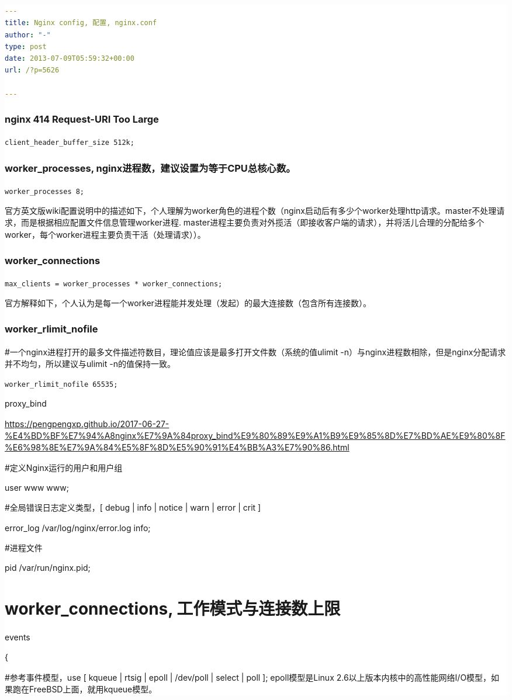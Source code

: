 ```yaml
---
title: Nginx config, 配置, nginx.conf
author: "-"
type: post
date: 2013-07-09T05:59:32+00:00
url: /?p=5626

---
```

### nginx 414 Request-URI Too Large
    client_header_buffer_size 512k;

### worker_processes, nginx进程数，建议设置为等于CPU总核心数。
    worker_processes 8;
  
官方英文版wiki配置说明中的描述如下，个人理解为worker角色的进程个数（nginx启动后有多少个worker处理http请求。master不处理请求，而是根据相应配置文件信息管理worker进程. master进程主要负责对外揽活（即接收客户端的请求），并将活儿合理的分配给多个worker，每个worker进程主要负责干活（处理请求））。

### worker_connections

    max_clients = worker_processes * worker_connections;
  
官方解释如下，个人认为是每一个worker进程能并发处理（发起）的最大连接数（包含所有连接数）。

### worker_rlimit_nofile

#一个nginx进程打开的最多文件描述符数目，理论值应该是最多打开文件数（系统的值ulimit -n）与nginx进程数相除，但是nginx分配请求并不均匀，所以建议与ulimit -n的值保持一致。
  
    worker_rlimit_nofile 65535;

proxy_bind

https://pengpengxp.github.io/2017-06-27-%E4%BD%BF%E7%94%A8nginx%E7%9A%84proxy_bind%E9%80%89%E9%A1%B9%E9%85%8D%E7%BD%AE%E9%80%8F%E6%98%8E%E7%9A%84%E5%8F%8D%E5%90%91%E4%BB%A3%E7%90%86.html

#定义Nginx运行的用户和用户组
  
user www www;

#全局错误日志定义类型，[ debug | info | notice | warn | error | crit ]
  
error_log /var/log/nginx/error.log info;

#进程文件
  
pid /var/run/nginx.pid;

# worker_connections, 工作模式与连接数上限

events
  
{
  
#参考事件模型，use [ kqueue | rtsig | epoll | /dev/poll | select | poll ]; epoll模型是Linux 2.6以上版本内核中的高性能网络I/O模型，如果跑在FreeBSD上面，就用kqueue模型。
  